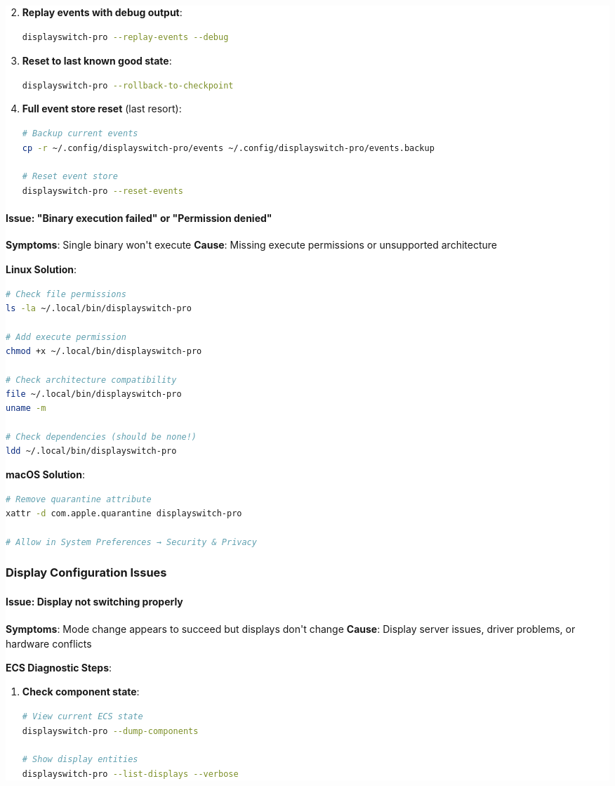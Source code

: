 2. **Replay events with debug output**:
   ```bash
   displayswitch-pro --replay-events --debug
   ```

3. **Reset to last known good state**:
   ```bash
   displayswitch-pro --rollback-to-checkpoint
   ```

4. **Full event store reset** (last resort):
   ```bash
   # Backup current events
   cp -r ~/.config/displayswitch-pro/events ~/.config/displayswitch-pro/events.backup
   
   # Reset event store
   displayswitch-pro --reset-events
   ```

#### Issue: "Binary execution failed" or "Permission denied"
**Symptoms**: Single binary won't execute
**Cause**: Missing execute permissions or unsupported architecture

**Linux Solution**:
```bash
# Check file permissions
ls -la ~/.local/bin/displayswitch-pro

# Add execute permission
chmod +x ~/.local/bin/displayswitch-pro

# Check architecture compatibility
file ~/.local/bin/displayswitch-pro
uname -m

# Check dependencies (should be none!)
ldd ~/.local/bin/displayswitch-pro
```

**macOS Solution**:
```bash
# Remove quarantine attribute
xattr -d com.apple.quarantine displayswitch-pro

# Allow in System Preferences → Security & Privacy
```

### Display Configuration Issues

#### Issue: Display not switching properly
**Symptoms**: Mode change appears to succeed but displays don't change
**Cause**: Display server issues, driver problems, or hardware conflicts

**ECS Diagnostic Steps**:
1. **Check component state**:
   ```bash
   # View current ECS state
   displayswitch-pro --dump-components
   
   # Show display entities
   displayswitch-pro --list-displays --verbose
   ```
